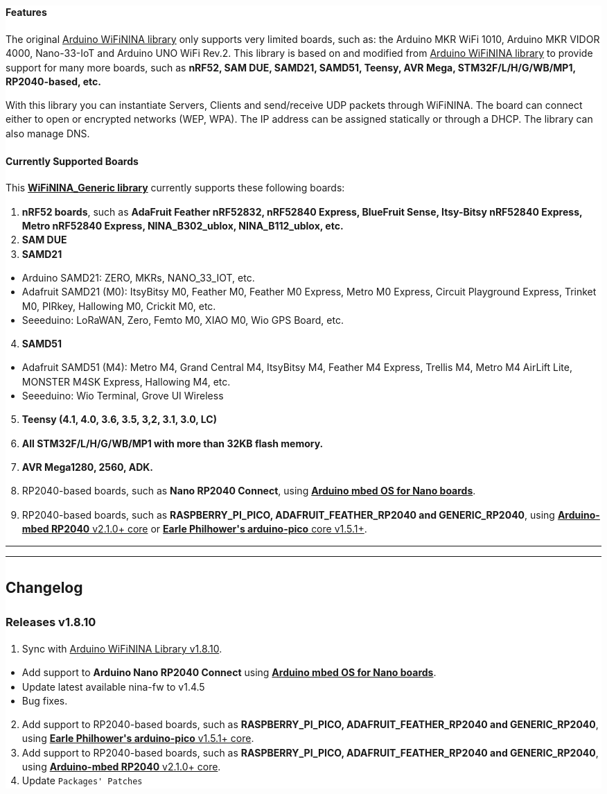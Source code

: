 #### Features

The original [Arduino WiFiNINA library](https://github.com/arduino-libraries/WiFiNINA) only supports very limited boards, such as: the Arduino MKR WiFi 1010, Arduino MKR VIDOR 4000, Nano-33-IoT and Arduino UNO WiFi Rev.2. This library is based on and modified from [Arduino WiFiNINA library](http://www.arduino.cc/en/Reference/WiFiNINA) to provide support for many more boards, such as **nRF52, SAM DUE, SAMD21, SAMD51, Teensy, AVR Mega, STM32F/L/H/G/WB/MP1, RP2040-based, etc.**

With this library you can instantiate Servers, Clients and send/receive UDP packets through WiFiNINA. The board can connect either to open or encrypted networks (WEP, WPA). The IP address can be assigned statically or through a DHCP. The library can also manage DNS.

#### Currently Supported Boards

This [**WiFiNINA_Generic library**](https://github.com/khoih-prog/WiFiNINA_Generic) currently supports these following boards:


 1. **nRF52 boards**, such as **AdaFruit Feather nRF52832, nRF52840 Express, BlueFruit Sense, Itsy-Bitsy nRF52840 Express, Metro nRF52840 Express, NINA_B302_ublox, NINA_B112_ublox, etc.**
 2. **SAM DUE**
 3. **SAMD21**
  - Arduino SAMD21: ZERO, MKRs, NANO_33_IOT, etc.
  - Adafruit SAMD21 (M0): ItsyBitsy M0, Feather M0, Feather M0 Express, Metro M0 Express, Circuit Playground Express, Trinket M0, PIRkey, Hallowing M0, Crickit M0, etc.
  - Seeeduino:  LoRaWAN, Zero, Femto M0, XIAO M0, Wio GPS Board, etc.
  
 4. **SAMD51**
  - Adafruit SAMD51 (M4): Metro M4, Grand Central M4, ItsyBitsy M4, Feather M4 Express, Trellis M4, Metro M4 AirLift Lite, MONSTER M4SK Express, Hallowing M4, etc.
  - Seeeduino: Wio Terminal, Grove UI Wireless
  
 5. **Teensy (4.1, 4.0, 3.6, 3.5, 3,2, 3.1, 3.0, LC)**
 6. **All STM32F/L/H/G/WB/MP1 with more than 32KB flash memory.**
 7. **AVR Mega1280, 2560, ADK.**
 
 8. RP2040-based boards, such as **Nano RP2040 Connect**, using [**Arduino mbed OS for Nano boards**](https://github.com/arduino/ArduinoCore-mbed).

 9. RP2040-based boards, such as **RASPBERRY_PI_PICO, ADAFRUIT_FEATHER_RP2040 and GENERIC_RP2040**, using [**Arduino-mbed RP2040** v2.1.0+ core](https://github.com/arduino/ArduinoCore-mbed) or [**Earle Philhower's arduino-pico** core v1.5.1+](https://github.com/earlephilhower/arduino-pico).
 
---
---

## Changelog

### Releases v1.8.10

1. Sync with [Arduino WiFiNINA Library v1.8.10](https://github.com/arduino-libraries/WiFiNINA/releases/tag/1.8.10). 
  - Add support to **Arduino Nano RP2040 Connect** using [**Arduino mbed OS for Nano boards**](https://github.com/arduino/ArduinoCore-mbed).
  - Update latest available nina-fw to v1.4.5
  - Bug fixes.
2. Add support to RP2040-based boards, such as **RASPBERRY_PI_PICO, ADAFRUIT_FEATHER_RP2040 and GENERIC_RP2040**, using [**Earle Philhower's arduino-pico** v1.5.1+ core](https://github.com/earlephilhower/arduino-pico).
3. Add support to RP2040-based boards, such as **RASPBERRY_PI_PICO, ADAFRUIT_FEATHER_RP2040 and GENERIC_RP2040**, using [**Arduino-mbed RP2040** v2.1.0+ core](https://github.com/arduino/ArduinoCore-mbed).
4. Update `Packages' Patches`

